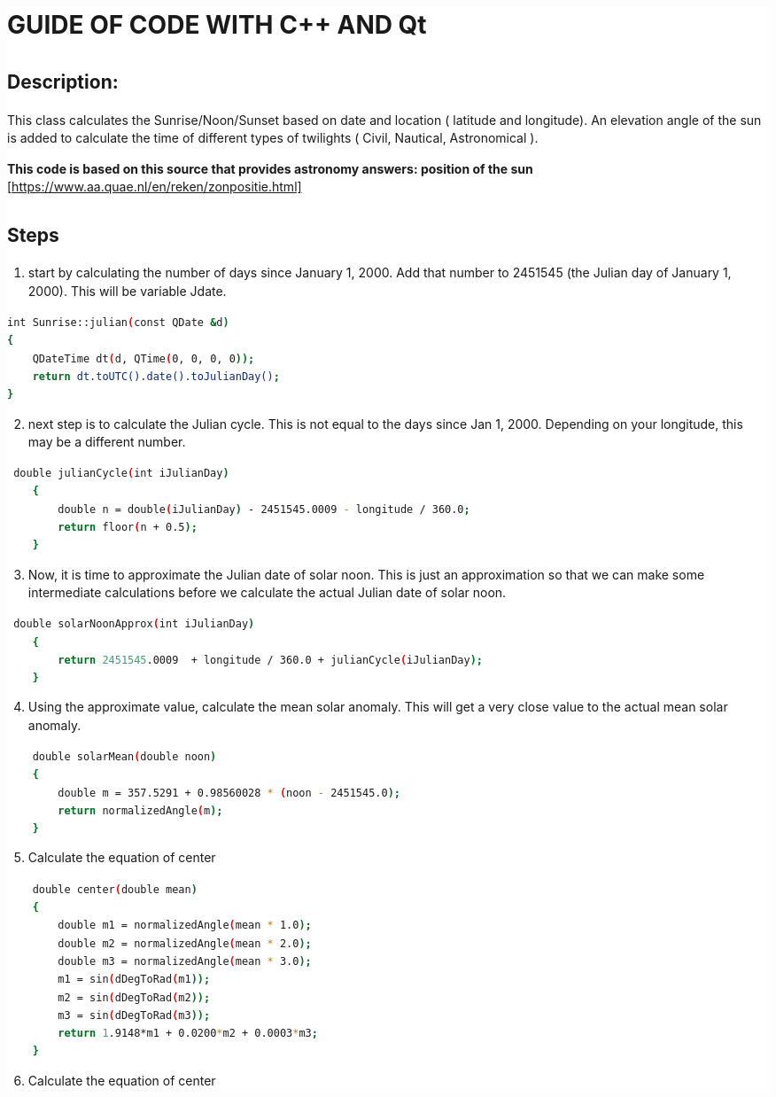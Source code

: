 # GUIDE OF CODE WITH C++ AND Qt
## Description: 
This class calculates the Sunrise/Noon/Sunset based on date and location ( latitude and longitude). An elevation angle of the sun is added to calculate the time of different types of twilights ( Civil, Nautical, Astronomical ).


**This code is based on this source that provides astronomy answers: position of the sun** [https://www.aa.quae.nl/en/reken/zonpositie.html]


## Steps

1. start by calculating the number of days since January 1, 2000. Add that number to 2451545 (the Julian day of January 1, 2000). This will be variable Jdate. 
```sh
int Sunrise::julian(const QDate &d)
{
    QDateTime dt(d, QTime(0, 0, 0, 0));
    return dt.toUTC().date().toJulianDay();
}
```
2.  next step is to calculate the Julian cycle. This is not equal to the days since Jan 1, 2000. Depending on your longitude, this may be a different number. 
```sh
 double julianCycle(int iJulianDay)
    {
        double n = double(iJulianDay) - 2451545.0009 - longitude / 360.0;
        return floor(n + 0.5);
    }
```
3.  Now, it is time to approximate the Julian date of solar noon. This is just an approximation so that we can make some intermediate calculations before we calculate the actual Julian date of solar noon.
```sh
 double solarNoonApprox(int iJulianDay)
    {
        return 2451545.0009  + longitude / 360.0 + julianCycle(iJulianDay);
    }
```
4.  Using the approximate value, calculate the mean solar anomaly. This will get a very close value to the actual mean solar anomaly.
```sh
    double solarMean(double noon)
    {
        double m = 357.5291 + 0.98560028 * (noon - 2451545.0);
        return normalizedAngle(m);
    }
```
5.  Calculate the equation of center
```sh
    double center(double mean)
    {
        double m1 = normalizedAngle(mean * 1.0);
        double m2 = normalizedAngle(mean * 2.0);
        double m3 = normalizedAngle(mean * 3.0);
        m1 = sin(dDegToRad(m1));
        m2 = sin(dDegToRad(m2));
        m3 = sin(dDegToRad(m3));
        return 1.9148*m1 + 0.0200*m2 + 0.0003*m3;
    }
```
6.  Calculate the equation of center
```sh
```